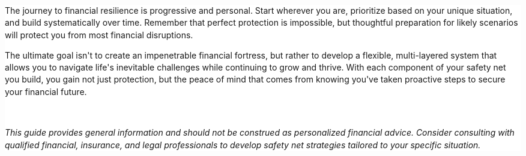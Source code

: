 The journey to financial resilience is progressive and personal. Start wherever you are, prioritize based on your unique situation, and build systematically over time. Remember that perfect protection is impossible, but thoughtful preparation for likely scenarios will protect you from most financial disruptions.

The ultimate goal isn't to create an impenetrable financial fortress, but rather to develop a flexible, multi-layered system that allows you to navigate life's inevitable challenges while continuing to grow and thrive. With each component of your safety net you build, you gain not just protection, but the peace of mind that comes from knowing you've taken proactive steps to secure your financial future.

&nbsp;

*This guide provides general information and should not be construed as personalized financial advice. Consider consulting with qualified financial, insurance, and legal professionals to develop safety net strategies tailored to your specific situation.*
